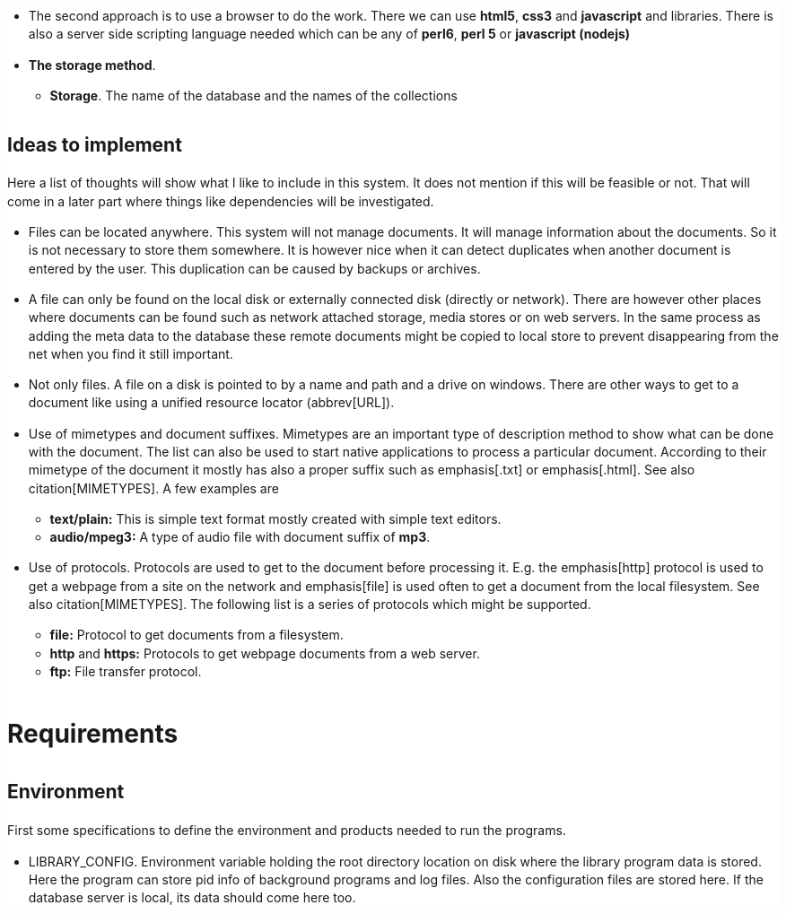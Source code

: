 * The second approach is to use a browser to do the work. There we can use **html5**, **css3** and **javascript** and libraries. There is also a server side scripting language needed which can be any of **perl6**, **perl 5** or **javascript (nodejs)**

* **The storage method**.
  * **Storage**. The name of the database and the names of the collections

## Ideas to implement

Here a list of thoughts will show what I like to include in this system. It does not mention if this will be feasible or not. That will come in a later part where things like dependencies will be investigated.

* Files can be located anywhere. This system will not manage documents. It will manage information about the documents. So it is not necessary to store them somewhere. It is however nice when it can detect duplicates when another document is entered by the user. This duplication can be caused by backups or archives.

* A file can only be found on the local disk or externally connected disk (directly or network). There are however other places where documents can be found such as network attached storage, media stores or on web servers. In the same process as adding the meta data to the database these remote documents might be copied to local store to prevent disappearing from the net when you find it still important.

* Not only files. A file on a disk is pointed to by a name and path and a drive on windows. There are other ways to get to a document like using a unified resource locator (abbrev[URL]).

* Use of mimetypes and document suffixes. Mimetypes are an important type of description method to show what can be done with the document. The list can also be used to start native applications to process a particular document. According to their mimetype of the document it mostly has also a proper suffix such as emphasis[.txt] or emphasis[.html]. See also citation[MIMETYPES].
A few examples are
  * **text/plain:** This is simple text format mostly created with simple text editors.
  * **audio/mpeg3:** A type of audio file with document suffix of **mp3**.

* Use of protocols. Protocols are used to get to the document before processing it. E.g. the emphasis[http] protocol is used to get a webpage from a site on the network and emphasis[file] is used often to get a document from the local filesystem. See also citation[MIMETYPES].
The following list is a series of protocols which might be supported.
  * **file:** Protocol to get documents from a filesystem.
  * **http** and **https:** Protocols to get webpage documents from a web   server.
  * **ftp:** File transfer protocol.


# Requirements

## Environment

First some specifications to define the environment and products needed to
run the programs.

* LIBRARY_CONFIG. Environment variable holding the root directory location on disk where the library program data is stored. Here the program can store pid info of background programs and log files. Also the configuration files are stored here. If the database server is local, its data should come here too.


[MDNmime]: https://developer.mozilla.org/en-US/docs/Web/HTTP/Basics_of_HTTP/MIME_types
[FFmime]: https://www.freeformatter.com/mime-types-list.html
[GHmime]: https://gist.github.com/electerious/3d5a31a73cfd6423f835c074ab25fc06